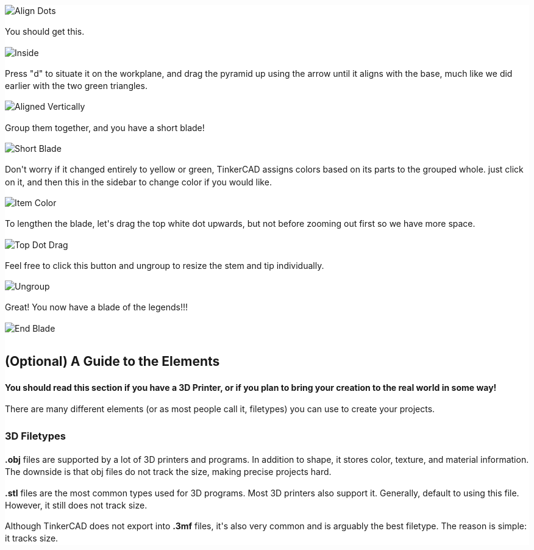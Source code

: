 ![Align Dots](https://cloud-m5wixe5jx-hack-club-bot.vercel.app/0image.png)

You should get this. 

![Inside](https://cloud-m5wixe5jx-hack-club-bot.vercel.app/1image.png)

Press "d" to situate it on the workplane, and drag the pyramid up using the arrow until it aligns with the base, much like we did earlier with the two green triangles.

![Aligned Vertically](https://cloud-m5wixe5jx-hack-club-bot.vercel.app/2image.png)

Group them together, and you have a short blade!

![Short Blade](https://cloud-m5wixe5jx-hack-club-bot.vercel.app/3image.png)

Don't worry if it changed entirely to yellow or green, TinkerCAD assigns colors based on its parts to the grouped whole. just click on it, and then this in the sidebar to change color if you would like. 

![Item Color](https://cloud-m5wixe5jx-hack-club-bot.vercel.app/4image.png)

To lengthen the blade, let's drag the top white dot upwards, but not before zooming out first so we have more space. 

![Top Dot Drag](https://cloud-m5wixe5jx-hack-club-bot.vercel.app/5image.png)

Feel free to click this button and ungroup to resize the stem and tip individually. 

![Ungroup](https://cloud-m5wixe5jx-hack-club-bot.vercel.app/6image.png)

Great! You now have a blade of the legends!!!

![End Blade](https://cloud-m5wixe5jx-hack-club-bot.vercel.app/7image.png)





## (Optional) A Guide to the Elements

**You should read this section if you have a 3D Printer, or if you plan to bring your creation to the real world in some way!**

There are many different elements (or as most people call it, filetypes) you can use to create your projects.

### 3D Filetypes

**.obj** files are supported by a lot of 3D printers and programs. In addition to shape, it stores color, texture, and material information. The downside is that obj files do not track the size, making precise projects hard.

**.stl** files are the most common types used for 3D programs. Most 3D printers also support it. Generally, default to using this file. However, it still does not track size.

Although TinkerCAD does not export into **.3mf** files, it's also very common and is arguably the best filetype. The reason is simple: it tracks size. 
